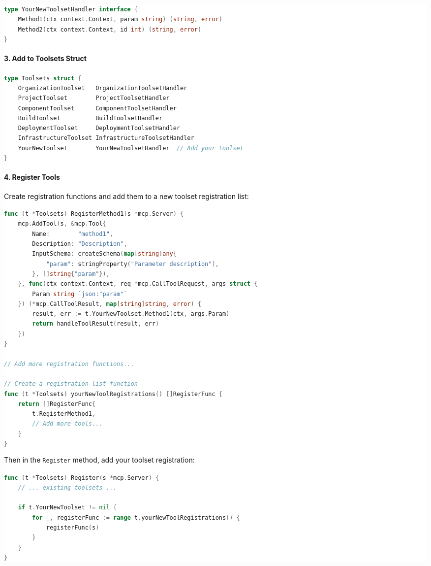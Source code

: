 ```go
type YourNewToolsetHandler interface {
    Method1(ctx context.Context, param string) (string, error)
    Method2(ctx context.Context, id int) (string, error)
}
```

#### 3. Add to Toolsets Struct

```go
type Toolsets struct {
    OrganizationToolset   OrganizationToolsetHandler
    ProjectToolset        ProjectToolsetHandler
    ComponentToolset      ComponentToolsetHandler
    BuildToolset          BuildToolsetHandler
    DeploymentToolset     DeploymentToolsetHandler
    InfrastructureToolset InfrastructureToolsetHandler
    YourNewToolset        YourNewToolsetHandler  // Add your toolset
}
```

#### 4. Register Tools

Create registration functions and add them to a new toolset registration list:

```go
func (t *Toolsets) RegisterMethod1(s *mcp.Server) {
    mcp.AddTool(s, &mcp.Tool{
        Name:        "method1",
        Description: "Description",
        InputSchema: createSchema(map[string]any{
            "param": stringProperty("Parameter description"),
        }, []string{"param"}),
    }, func(ctx context.Context, req *mcp.CallToolRequest, args struct {
        Param string `json:"param"`
    }) (*mcp.CallToolResult, map[string]string, error) {
        result, err := t.YourNewToolset.Method1(ctx, args.Param)
        return handleToolResult(result, err)
    })
}

// Add more registration functions...

// Create a registration list function
func (t *Toolsets) yourNewToolRegistrations() []RegisterFunc {
    return []RegisterFunc{
        t.RegisterMethod1,
        // Add more tools...
    }
}
```

Then in the `Register` method, add your toolset registration:

```go
func (t *Toolsets) Register(s *mcp.Server) {
    // ... existing toolsets ...
    
    if t.YourNewToolset != nil {
        for _, registerFunc := range t.yourNewToolRegistrations() {
            registerFunc(s)
        }
    }
}
```
